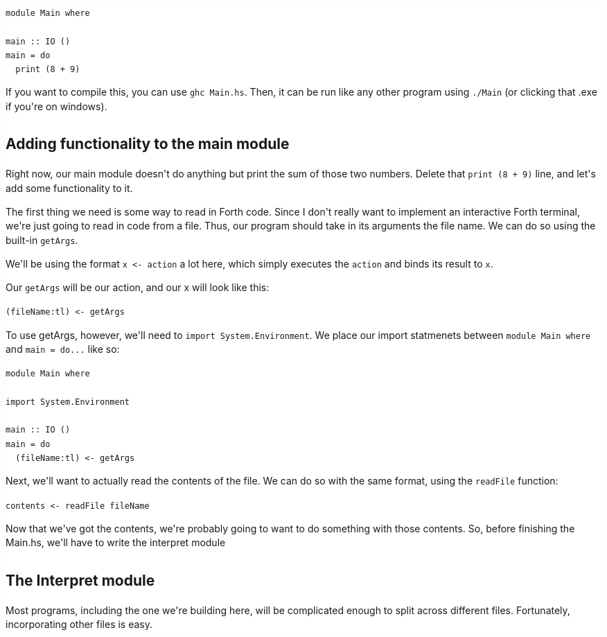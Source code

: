 ```
module Main where

main :: IO ()
main = do
  print (8 + 9)
```

If you want to compile this, you can use ```ghc Main.hs```. Then, it can be run like any other program using ```./Main``` (or clicking that .exe if you're on windows).


## Adding functionality to the main module

Right now, our main module doesn't do anything but print the sum of those two numbers. Delete that ```print (8 + 9)``` line, and let's add some functionality to it. 

The first thing we need is some way to read in Forth code. Since I don't really want to implement an interactive Forth terminal, we're just going to read in code from a file. Thus, our program should take in its arguments the file name. We can do so using the built-in ```getArgs```.

We'll be using the format ```x <- action``` a lot here, which simply executes the ```action``` and binds its result to ```x```. 

Our ```getArgs``` will be our action, and our x will look like this:

```
(fileName:tl) <- getArgs
```
To use getArgs, however, we'll need to ```import System.Environment```. We place our import statmenets between ```module Main where``` and ```main = do...``` like so:

```
module Main where

import System.Environment

main :: IO ()
main = do
  (fileName:tl) <- getArgs
```

Next, we'll want to actually read the contents of the file. We can do so with the same format, using the ```readFile``` function:

```
contents <- readFile fileName
```

Now that we've got the contents, we're probably going to want to do something with those contents. So, before finishing the Main.hs, we'll have to write the interpret module

## The Interpret module

Most programs, including the one we're building here, will be complicated enough to split across different files. Fortunately, incorporating other files is easy. 
